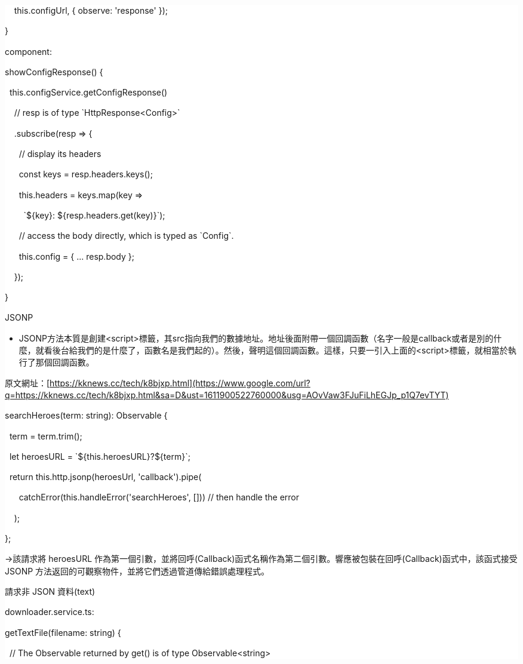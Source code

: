     this.configUrl, { observe: 'response' });

}

component:

showConfigResponse() {

  this.configService.getConfigResponse()

    // resp is of type \`HttpResponse\<Config\>\`

    .subscribe(resp =\> {

      // display its headers

      const keys = resp.headers.keys();

      this.headers = keys.map(key =\>

        \`\${key}: \${resp.headers.get(key)}\`);

      // access the body directly, which is typed as \`Config\`.

      this.config = { ... resp.body };

    });

}

JSONP

-   JSONP方法本質是創建\<script\>標籤，其src指向我們的數據地址。地址後面附帶一個回調函數（名字一般是callback或者是別的什麼，就看後台給我們的是什麼了，函數名是我們起的）。然後，聲明這個回調函數。這樣，只要一引入上面的\<script\>標籤，就相當於執行了那個回調函數。

原文網址：[https://kknews.cc/tech/k8bjxp.html](https://www.google.com/url?q=https://kknews.cc/tech/k8bjxp.html&sa=D&ust=1611900522760000&usg=AOvVaw3FJuFiLhEGJp_p1Q7evTYT)

searchHeroes(term: string): Observable {

  term = term.trim();

  let heroesURL = \`\${this.heroesURL}?\${term}\`;

  return this.http.jsonp(heroesUrl, 'callback').pipe(

      catchError(this.handleError('searchHeroes', [])) // then handle
the error

    );

};

-\>該請求將 heroesURL
作為第一個引數，並將回呼(Callback)函式名稱作為第二個引數。響應被包裝在回呼(Callback)函式中，該函式接受
JSONP 方法返回的可觀察物件，並將它們透過管道傳給錯誤處理程式。

請求非 JSON 資料(text)

downloader.service.ts:

getTextFile(filename: string) {

  // The Observable returned by get() is of type Observable\<string\>
